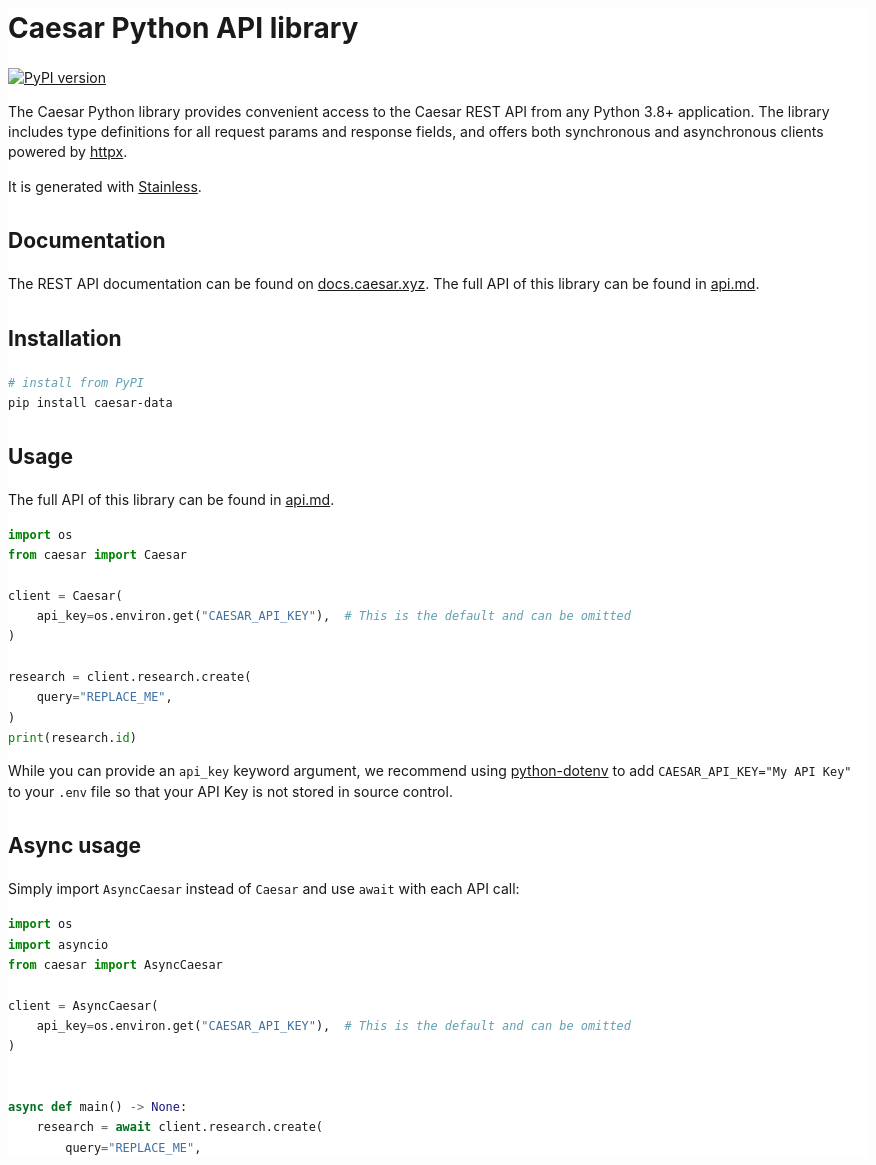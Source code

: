 # Caesar Python API library


[![PyPI version](https://img.shields.io/pypi/v/caesar-data.svg?label=pypi%20(stable))](https://pypi.org/project/caesar-data/)

The Caesar Python library provides convenient access to the Caesar REST API from any Python 3.8+
application. The library includes type definitions for all request params and response fields,
and offers both synchronous and asynchronous clients powered by [httpx](https://github.com/encode/httpx).

It is generated with [Stainless](https://www.stainless.com/).

## Documentation

The REST API documentation can be found on [docs.caesar.xyz](https://docs.caesar.xyz/). The full API of this library can be found in [api.md](api.md).

## Installation

```sh
# install from PyPI
pip install caesar-data
```

## Usage

The full API of this library can be found in [api.md](api.md).

```python
import os
from caesar import Caesar

client = Caesar(
    api_key=os.environ.get("CAESAR_API_KEY"),  # This is the default and can be omitted
)

research = client.research.create(
    query="REPLACE_ME",
)
print(research.id)
```

While you can provide an `api_key` keyword argument,
we recommend using [python-dotenv](https://pypi.org/project/python-dotenv/)
to add `CAESAR_API_KEY="My API Key"` to your `.env` file
so that your API Key is not stored in source control.

## Async usage

Simply import `AsyncCaesar` instead of `Caesar` and use `await` with each API call:

```python
import os
import asyncio
from caesar import AsyncCaesar

client = AsyncCaesar(
    api_key=os.environ.get("CAESAR_API_KEY"),  # This is the default and can be omitted
)


async def main() -> None:
    research = await client.research.create(
        query="REPLACE_ME",
```
